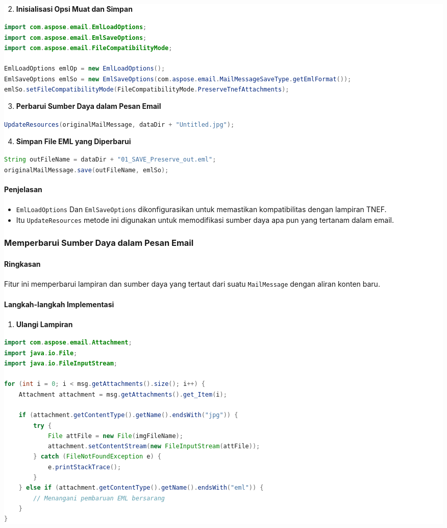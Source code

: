 2. **Inisialisasi Opsi Muat dan Simpan**

```java
import com.aspose.email.EmlLoadOptions;
import com.aspose.email.EmlSaveOptions;
import com.aspose.email.FileCompatibilityMode;

EmlLoadOptions emlOp = new EmlLoadOptions();
EmlSaveOptions emlSo = new EmlSaveOptions(com.aspose.email.MailMessageSaveType.getEmlFormat());
emlSo.setFileCompatibilityMode(FileCompatibilityMode.PreserveTnefAttachments);
```

3. **Perbarui Sumber Daya dalam Pesan Email**

```java
UpdateResources(originalMailMessage, dataDir + "Untitled.jpg");
```

4. **Simpan File EML yang Diperbarui**

```java
String outFileName = dataDir + "01_SAVE_Preserve_out.eml";
originalMailMessage.save(outFileName, emlSo);
```

#### Penjelasan

- `EmlLoadOptions` Dan `EmlSaveOptions` dikonfigurasikan untuk memastikan kompatibilitas dengan lampiran TNEF.
- Itu `UpdateResources` metode ini digunakan untuk memodifikasi sumber daya apa pun yang tertanam dalam email.

### Memperbarui Sumber Daya dalam Pesan Email

#### Ringkasan

Fitur ini memperbarui lampiran dan sumber daya yang tertaut dari suatu `MailMessage` dengan aliran konten baru.

#### Langkah-langkah Implementasi

1. **Ulangi Lampiran**
   
```java
import com.aspose.email.Attachment;
import java.io.File;
import java.io.FileInputStream;

for (int i = 0; i < msg.getAttachments().size(); i++) {
    Attachment attachment = msg.getAttachments().get_Item(i);

    if (attachment.getContentType().getName().endsWith("jpg")) {
        try {
            File attFile = new File(imgFileName);
            attachment.setContentStream(new FileInputStream(attFile));
        } catch (FileNotFoundException e) {
            e.printStackTrace();
        }
    } else if (attachment.getContentType().getName().endsWith("eml")) {
        // Menangani pembaruan EML bersarang
    }
}
```
